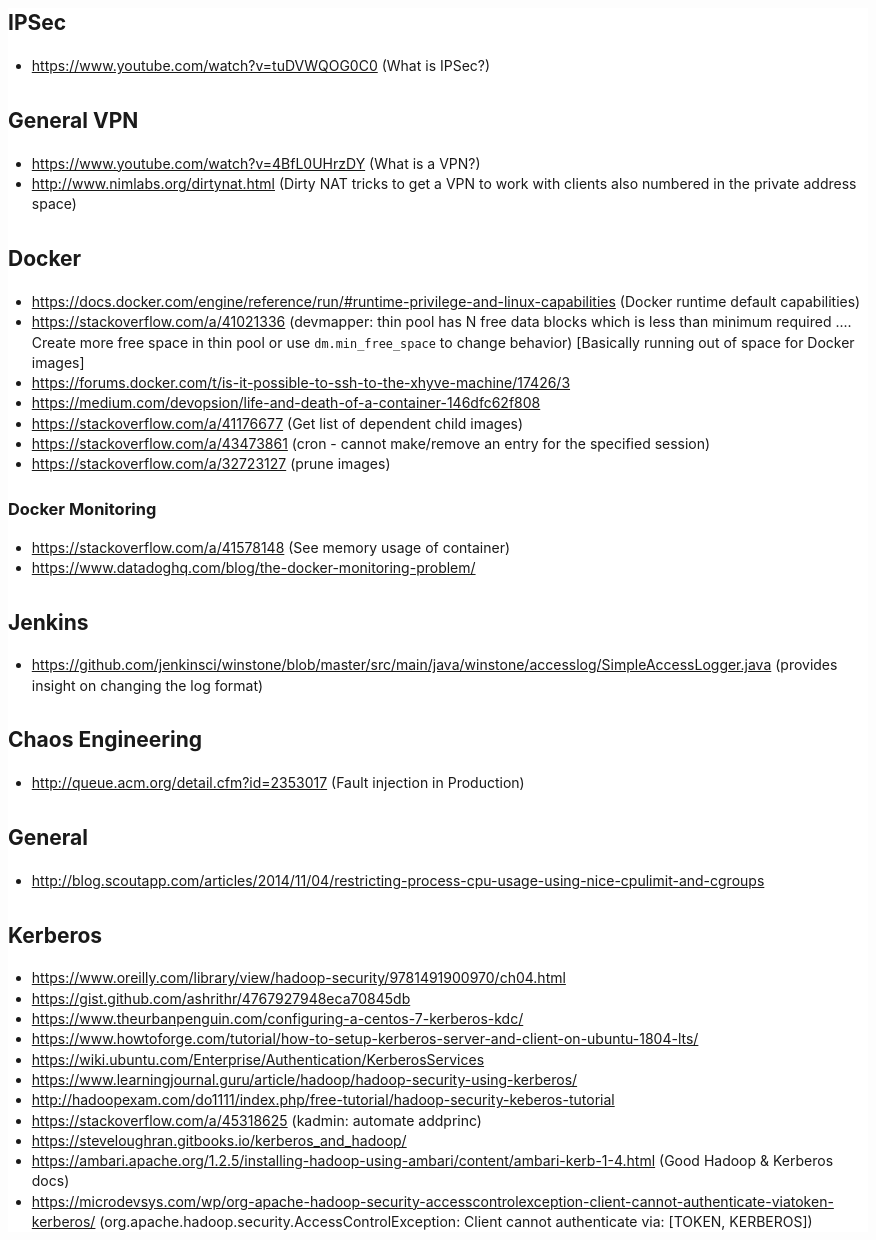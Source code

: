 ## IPSec

- https://www.youtube.com/watch?v=tuDVWQOG0C0  (What is IPSec?)

## General VPN

- https://www.youtube.com/watch?v=4BfL0UHrzDY  (What is a VPN?)
- http://www.nimlabs.org/dirtynat.html   (Dirty NAT tricks to get a VPN to work with clients also numbered in the private address space)


## Docker

- https://docs.docker.com/engine/reference/run/#runtime-privilege-and-linux-capabilities (Docker runtime default capabilities)
- https://stackoverflow.com/a/41021336 (devmapper: thin pool has N free data blocks which is less than minimum required .... Create more free space in thin pool or use `dm.min_free_space` to change behavior) [Basically running out of space for Docker images]
- https://forums.docker.com/t/is-it-possible-to-ssh-to-the-xhyve-machine/17426/3
- https://medium.com/devopsion/life-and-death-of-a-container-146dfc62f808
- https://stackoverflow.com/a/41176677 (Get list of dependent child images)
- https://stackoverflow.com/a/43473861 (cron - cannot make/remove an entry for the specified session)
- https://stackoverflow.com/a/32723127 (prune images)

### Docker Monitoring

- https://stackoverflow.com/a/41578148 (See memory usage of container)
- https://www.datadoghq.com/blog/the-docker-monitoring-problem/


## Jenkins

- https://github.com/jenkinsci/winstone/blob/master/src/main/java/winstone/accesslog/SimpleAccessLogger.java (provides insight on changing the log format)


## Chaos Engineering

- http://queue.acm.org/detail.cfm?id=2353017 (Fault injection in Production)


## General

- http://blog.scoutapp.com/articles/2014/11/04/restricting-process-cpu-usage-using-nice-cpulimit-and-cgroups


## Kerberos

- https://www.oreilly.com/library/view/hadoop-security/9781491900970/ch04.html
- https://gist.github.com/ashrithr/4767927948eca70845db
- https://www.theurbanpenguin.com/configuring-a-centos-7-kerberos-kdc/
- https://www.howtoforge.com/tutorial/how-to-setup-kerberos-server-and-client-on-ubuntu-1804-lts/
- https://wiki.ubuntu.com/Enterprise/Authentication/KerberosServices
- https://www.learningjournal.guru/article/hadoop/hadoop-security-using-kerberos/
- http://hadoopexam.com/do1111/index.php/free-tutorial/hadoop-security-keberos-tutorial
- https://stackoverflow.com/a/45318625 (kadmin: automate addprinc)
- https://steveloughran.gitbooks.io/kerberos_and_hadoop/
- https://ambari.apache.org/1.2.5/installing-hadoop-using-ambari/content/ambari-kerb-1-4.html (Good Hadoop & Kerberos docs)
- https://microdevsys.com/wp/org-apache-hadoop-security-accesscontrolexception-client-cannot-authenticate-viatoken-kerberos/ (org.apache.hadoop.security.AccessControlException: Client cannot authenticate via: [TOKEN, KERBEROS])